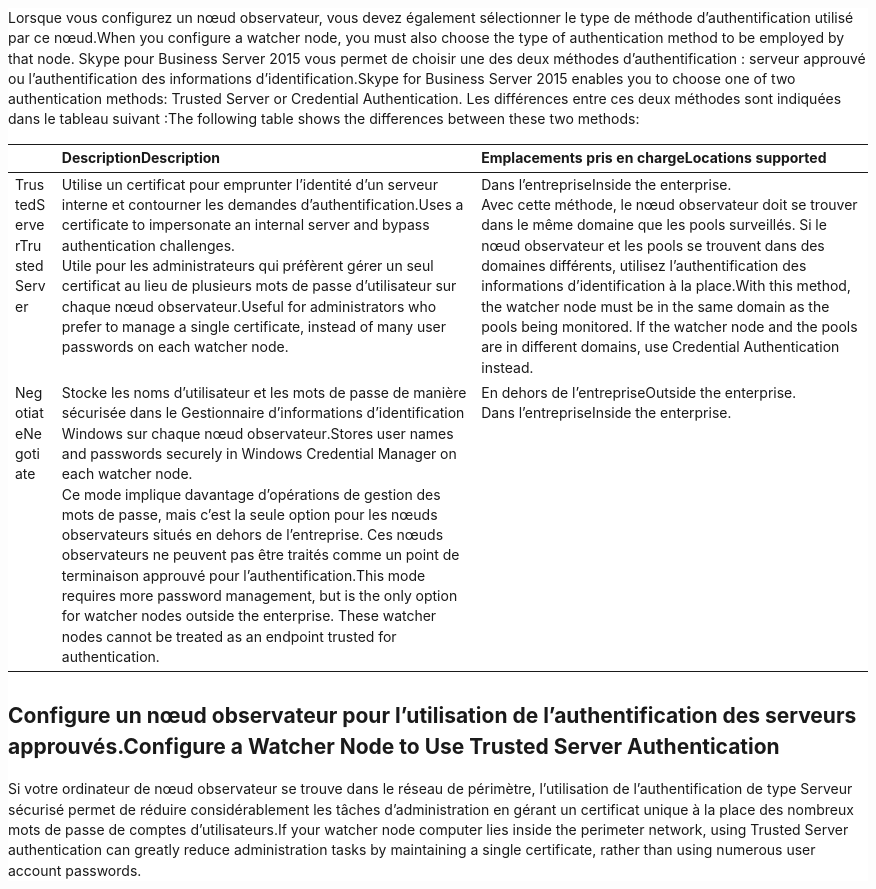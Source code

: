 <span data-ttu-id="1c775-234">Lorsque vous configurez un nœud observateur, vous devez également sélectionner le type de méthode d’authentification utilisé par ce nœud.</span><span class="sxs-lookup"><span data-stu-id="1c775-234">When you configure a watcher node, you must also choose the type of authentication method to be employed by that node.</span></span> <span data-ttu-id="1c775-235">Skype pour Business Server 2015 vous permet de choisir une des deux méthodes d’authentification : serveur approuvé ou l’authentification des informations d’identification.</span><span class="sxs-lookup"><span data-stu-id="1c775-235">Skype for Business Server 2015 enables you to choose one of two authentication methods: Trusted Server or Credential Authentication.</span></span> <span data-ttu-id="1c775-236">Les différences entre ces deux méthodes sont indiquées dans le tableau suivant :</span><span class="sxs-lookup"><span data-stu-id="1c775-236">The following table shows the differences between these two methods:</span></span>
  
||<span data-ttu-id="1c775-237">**Description**</span><span class="sxs-lookup"><span data-stu-id="1c775-237">**Description**</span></span>|<span data-ttu-id="1c775-238">**Emplacements pris en charge**</span><span class="sxs-lookup"><span data-stu-id="1c775-238">**Locations supported**</span></span>|
|:-----|:-----|:-----|
|<span data-ttu-id="1c775-239">TrustedServer</span><span class="sxs-lookup"><span data-stu-id="1c775-239">TrustedServer</span></span>  <br/> |<span data-ttu-id="1c775-240">Utilise un certificat pour emprunter l’identité d’un serveur interne et contourner les demandes d’authentification.</span><span class="sxs-lookup"><span data-stu-id="1c775-240">Uses a certificate to impersonate an internal server and bypass authentication challenges.</span></span>  <br/> <span data-ttu-id="1c775-241">Utile pour les administrateurs qui préfèrent gérer un seul certificat au lieu de plusieurs mots de passe d’utilisateur sur chaque nœud observateur.</span><span class="sxs-lookup"><span data-stu-id="1c775-241">Useful for administrators who prefer to manage a single certificate, instead of many user passwords on each watcher node.</span></span>  <br/> |<span data-ttu-id="1c775-242">Dans l’entreprise</span><span class="sxs-lookup"><span data-stu-id="1c775-242">Inside the enterprise.</span></span>  <br/> <span data-ttu-id="1c775-p118">Avec cette méthode, le nœud observateur doit se trouver dans le même domaine que les pools surveillés. Si le nœud observateur et les pools se trouvent dans des domaines différents, utilisez l’authentification des informations d’identification à la place.</span><span class="sxs-lookup"><span data-stu-id="1c775-p118">With this method, the watcher node must be in the same domain as the pools being monitored. If the watcher node and the pools are in different domains, use Credential Authentication instead.</span></span>  <br/> |
|<span data-ttu-id="1c775-245">Negotiate</span><span class="sxs-lookup"><span data-stu-id="1c775-245">Negotiate</span></span>  <br/> |<span data-ttu-id="1c775-246">Stocke les noms d’utilisateur et les mots de passe de manière sécurisée dans le Gestionnaire d’informations d’identification Windows sur chaque nœud observateur.</span><span class="sxs-lookup"><span data-stu-id="1c775-246">Stores user names and passwords securely in Windows Credential Manager on each watcher node.</span></span>  <br/> <span data-ttu-id="1c775-p119">Ce mode implique davantage d’opérations de gestion des mots de passe, mais c’est la seule option pour les nœuds observateurs situés en dehors de l’entreprise. Ces nœuds observateurs ne peuvent pas être traités comme un point de terminaison approuvé pour l’authentification.</span><span class="sxs-lookup"><span data-stu-id="1c775-p119">This mode requires more password management, but is the only option for watcher nodes outside the enterprise. These watcher nodes cannot be treated as an endpoint trusted for authentication.</span></span>  <br/> |<span data-ttu-id="1c775-249">En dehors de l’entreprise</span><span class="sxs-lookup"><span data-stu-id="1c775-249">Outside the enterprise.</span></span>  <br/> <span data-ttu-id="1c775-250">Dans l’entreprise</span><span class="sxs-lookup"><span data-stu-id="1c775-250">Inside the enterprise.</span></span>  <br/> |
   
## <a name="configure-a-watcher-node-to-use-trusted-server-authentication"></a><span data-ttu-id="1c775-251">Configure un nœud observateur pour l’utilisation de l’authentification des serveurs approuvés.</span><span class="sxs-lookup"><span data-stu-id="1c775-251">Configure a Watcher Node to Use Trusted Server Authentication</span></span>
<span data-ttu-id="1c775-252"><a name="enable_synthetic_trans"> </a></span><span class="sxs-lookup"><span data-stu-id="1c775-252"></span></span>

<span data-ttu-id="1c775-253">Si votre ordinateur de nœud observateur se trouve dans le réseau de périmètre, l’utilisation de l’authentification de type Serveur sécurisé permet de réduire considérablement les tâches d’administration en gérant un certificat unique à la place des nombreux mots de passe de comptes d’utilisateurs.</span><span class="sxs-lookup"><span data-stu-id="1c775-253">If your watcher node computer lies inside the perimeter network, using Trusted Server authentication can greatly reduce administration tasks by maintaining a single certificate, rather than using numerous user account passwords.</span></span>
  